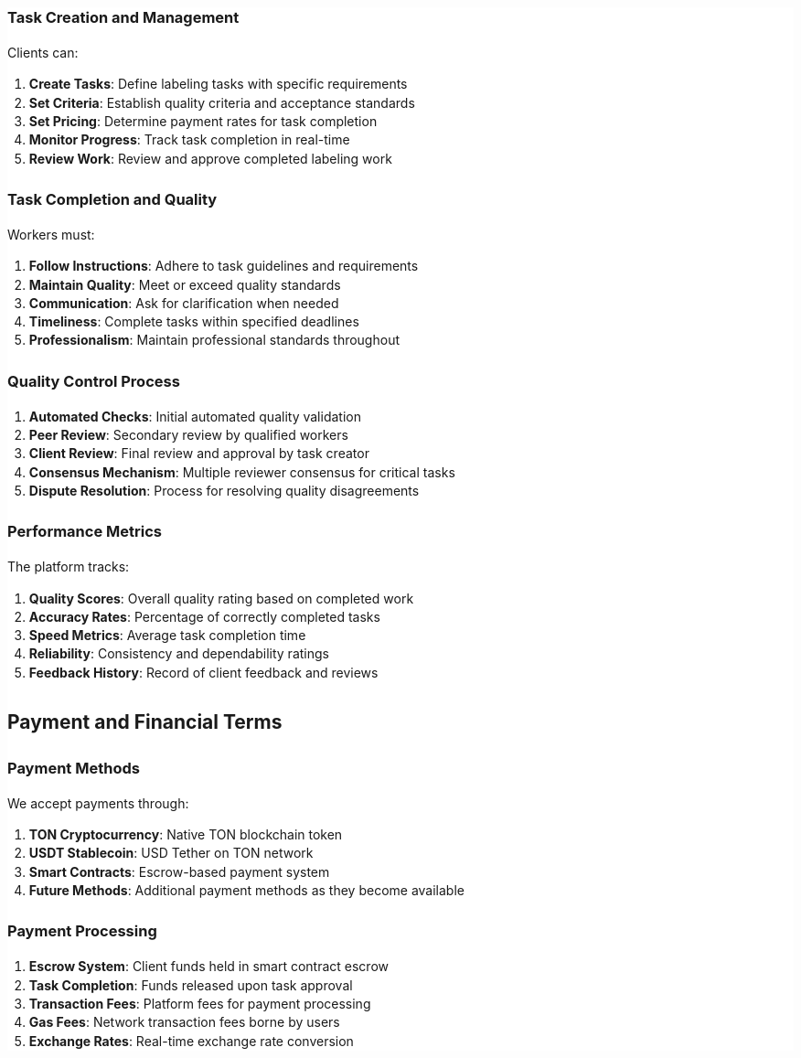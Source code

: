 ### Task Creation and Management

Clients can:

1. **Create Tasks**: Define labeling tasks with specific requirements
2. **Set Criteria**: Establish quality criteria and acceptance standards
3. **Set Pricing**: Determine payment rates for task completion
4. **Monitor Progress**: Track task completion in real-time
5. **Review Work**: Review and approve completed labeling work

### Task Completion and Quality

Workers must:

1. **Follow Instructions**: Adhere to task guidelines and requirements
2. **Maintain Quality**: Meet or exceed quality standards
3. **Communication**: Ask for clarification when needed
4. **Timeliness**: Complete tasks within specified deadlines
5. **Professionalism**: Maintain professional standards throughout

### Quality Control Process

1. **Automated Checks**: Initial automated quality validation
2. **Peer Review**: Secondary review by qualified workers
3. **Client Review**: Final review and approval by task creator
4. **Consensus Mechanism**: Multiple reviewer consensus for critical tasks
5. **Dispute Resolution**: Process for resolving quality disagreements

### Performance Metrics

The platform tracks:

1. **Quality Scores**: Overall quality rating based on completed work
2. **Accuracy Rates**: Percentage of correctly completed tasks
3. **Speed Metrics**: Average task completion time
4. **Reliability**: Consistency and dependability ratings
5. **Feedback History**: Record of client feedback and reviews

## Payment and Financial Terms

### Payment Methods

We accept payments through:

1. **TON Cryptocurrency**: Native TON blockchain token
2. **USDT Stablecoin**: USD Tether on TON network
3. **Smart Contracts**: Escrow-based payment system
4. **Future Methods**: Additional payment methods as they become available

### Payment Processing

1. **Escrow System**: Client funds held in smart contract escrow
2. **Task Completion**: Funds released upon task approval
3. **Transaction Fees**: Platform fees for payment processing
4. **Gas Fees**: Network transaction fees borne by users
5. **Exchange Rates**: Real-time exchange rate conversion
